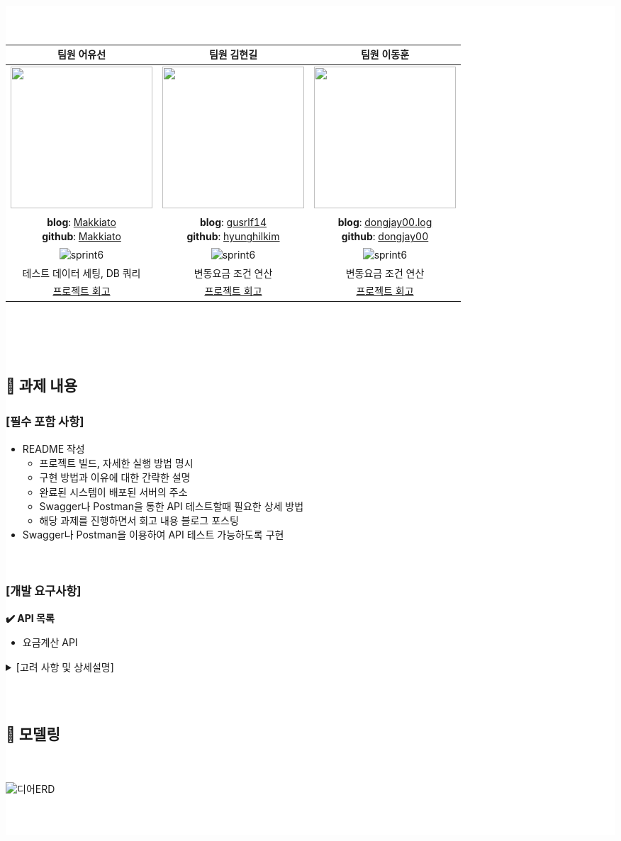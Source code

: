 <br>
<br>

|                       **팀원 어유선**                        |                       **팀원 김현길**                        |                       **팀원 이동훈**                        |
| :----------------------------------------------------------: | :----------------------------------------------------------: | :----------------------------------------------------------: |
| <img src="https://avatars.githubusercontent.com/u/32833404?v=4" height=200 width=200> | <img src="https://avatars.githubusercontent.com/u/48472537?v=4" height=200 width=200> | <img src="https://avatars.githubusercontent.com/u/68373235?v=4" height=200 width=200> |
| **blog**: [Makkiato](https://makkiato.tistory.com) </br> **github**: [Makkiato](https://github.com/Makkiato) | **blog**: [gusrlf14](https://velog.io/@gusrlf14) </br> **github**: [hyunghilkim](https://github.com/hyunghilkim) | **blog**: [dongjay00.log](https://velog.io/@dongjay00) </br> **github**: [dongjay00](https://github.com/dongjay00) |
| ![sprint6](https://img.shields.io/badge/wanted-sprint6-brown) | ![sprint6](https://img.shields.io/badge/wanted-sprint6-brown) | ![sprint6](https://img.shields.io/badge/wanted-sprint6-brown) |
|                    테스트 데이터 세팅, DB 쿼리              |                             변동요금 조건 연산                    |                              변동요금 조건 연산            |
|                      [프로젝트 회고](https://makkiato.tistory.com/10)                       |                      [프로젝트 회고](https://velog.io/@gusrlf14/%EC%9B%90%ED%8B%B0%EB%93%9C-%EC%9C%84%EC%BD%94%EB%93%9C-%ED%94%84%EB%A6%AC%EC%98%A8%EB%B3%B4%EB%94%A9-%EB%B0%B1%EC%97%94%EB%93%9C-6%ED%9A%8C%EC%B0%A8-%EA%B3%BC%EC%A0%9C-%ED%9A%8C%EA%B3%A0)                       | [프로젝트 회고](https://velog.io/@dongjay00/%ED%94%84%EB%A6%AC%EC%98%A8%EB%B3%B4%EB%94%A9-%EC%97%AC%EC%84%AF%EB%B2%88%EC%A7%B8-%EA%B3%BC%EC%A0%9C-%ED%9A%8C%EA%B3%A0) |


</div>

<br>
<br>
<br>

## 📕 과제 내용

### [필수 포함 사항]

- README 작성
    - 프로젝트 빌드, 자세한 실행 방법 명시
    - 구현 방법과 이유에 대한 간략한 설명
    - 완료된 시스템이 배포된 서버의 주소
    - Swagger나 Postman을 통한 API 테스트할때 필요한 상세 방법
    - 해당 과제를 진행하면서 회고 내용 블로그 포스팅
- Swagger나 Postman을 이용하여 API 테스트 가능하도록 구현

</br>


### [개발 요구사항]

**✔️ API 목록**
- 요금계산 API



<details><summary>[고려 사항 및 상세설명]</summary></details>
</br>
</br>

## 📕 모델링

</br>

![디어ERD](https://user-images.githubusercontent.com/38933716/142597056-cf4c44f1-a923-46e4-be5c-88506f96fad2.png)

</br>
</br>
